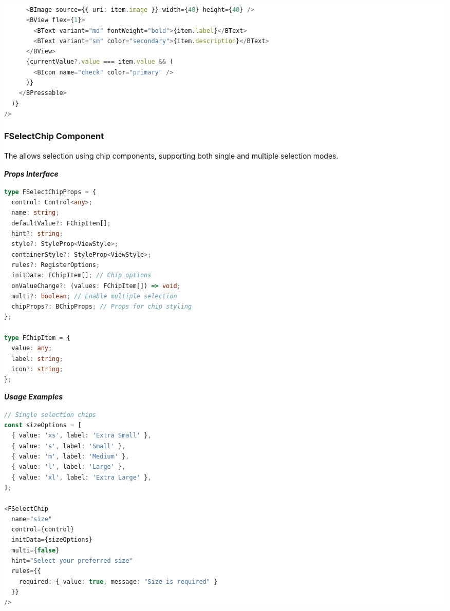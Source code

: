 ```typescript
      <BImage source={{ uri: item.image }} width={40} height={40} />
      <BView flex={1}>
        <BText variant="md" fontWeight="bold">{item.label}</BText>
        <BText variant="sm" color="secondary">{item.description}</BText>
      </BView>
      {currentValue?.value === item.value && (
        <BIcon name="check" color="primary" />
      )}
    </BPressable>
  )}
/>
```

### FSelectChip Component

The <mcsymbol name="FSelectChip" filename="form.select.chip.tsx" path="/Users/vincent_tran/Work/ReactNative/react-native-mono-template/src/components/form/form.select.chip.tsx" startline="41" type="function"></mcsymbol> allows selection using chip components, supporting both single and multiple selection modes.

**_Props Interface_**

```typescript
type FSelectChipProps = {
  control: Control<any>;
  name: string;
  defaultValue?: FChipItem[];
  hint?: string;
  style?: StyleProp<ViewStyle>;
  containerStyle?: StyleProp<ViewStyle>;
  rules?: RegisterOptions;
  initData: FChipItem[]; // Chip options
  onValueChange?: (values: FChipItem[]) => void;
  multi?: boolean; // Enable multiple selection
  chipProps?: BChipProps; // Props for chip styling
};

type FChipItem = {
  value: any;
  label: string;
  icon?: string;
};
```

**_Usage Examples_**

```typescript
// Single selection chips
const sizeOptions = [
  { value: 'xs', label: 'Extra Small' },
  { value: 's', label: 'Small' },
  { value: 'm', label: 'Medium' },
  { value: 'l', label: 'Large' },
  { value: 'xl', label: 'Extra Large' },
];

<FSelectChip
  name="size"
  control={control}
  initData={sizeOptions}
  multi={false}
  hint="Select your preferred size"
  rules={{
    required: { value: true, message: "Size is required" }
  }}
/>
```